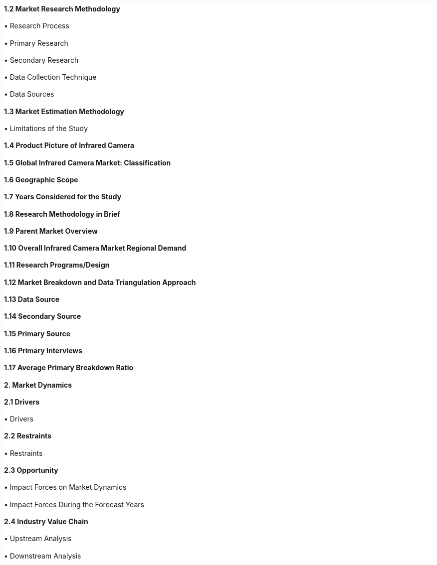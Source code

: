 <strong>1.2 Market Research Methodology</strong>

• Research Process

• Primary Research

• Secondary Research

• Data Collection Technique

• Data Sources

<strong>1.3 Market Estimation Methodology</strong>

• Limitations of the Study

<strong>1.4 Product Picture of Infrared Camera</strong>

<strong>1.5 Global Infrared Camera Market: Classification</strong>

<strong>1.6 Geographic Scope</strong>

<strong>1.7 Years Considered for the Study</strong>

<strong>1.8 Research Methodology in Brief</strong>

<strong>1.9 Parent Market Overview</strong>

<strong>1.10 Overall Infrared Camera Market Regional Demand</strong>

<strong>1.11 Research Programs/Design</strong>

<strong>1.12 Market Breakdown and Data Triangulation Approach</strong>

<strong>1.13 Data Source</strong>

<strong>1.14 Secondary Source</strong>

<strong>1.15 Primary Source</strong>

<strong>1.16 Primary Interviews</strong>

<strong>1.17 Average Primary Breakdown Ratio</strong>

<strong>2. Market Dynamics</strong>

<strong>2.1 Drivers</strong>

• Drivers

<strong>2.2 Restraints</strong>

• Restraints

<strong>2.3 Opportunity</strong>

• Impact Forces on Market Dynamics

• Impact Forces During the Forecast Years

<strong>2.4 Industry Value Chain</strong>

• Upstream Analysis

• Downstream Analysis
